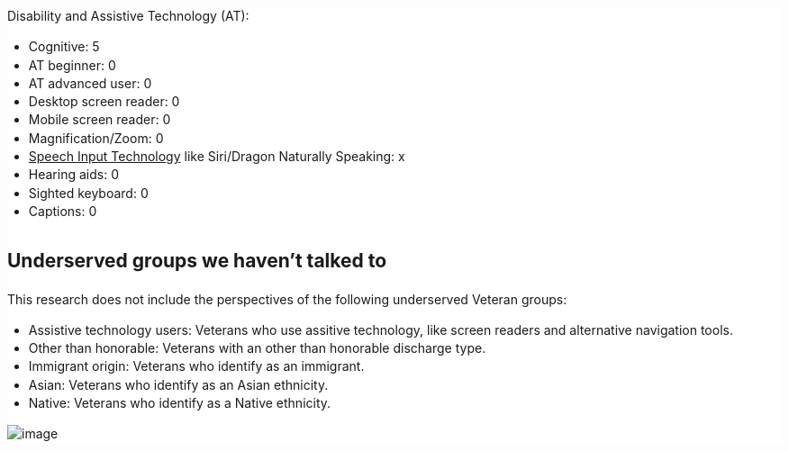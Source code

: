 Disability and Assistive Technology (AT):
* Cognitive: 5
* AT beginner: 0
* AT advanced user: 0
* Desktop screen reader: 0
* Mobile screen reader: 0
* Magnification/Zoom: 0
* [Speech Input Technology](https://www.w3.org/WAI/perspective-videos/voice/) like Siri/Dragon Naturally Speaking: x
* Hearing aids: 0
* Sighted keyboard: 0
* Captions: 0

## Underserved groups we haven’t talked to 
This research does not include the perspectives of the following underserved Veteran groups:
- Assistive technology users: Veterans who use assitive technology, like screen readers and alternative navigation tools.
- Other than honorable: Veterans with an other than honorable discharge type. 
- Immigrant origin: Veterans who identify as an immigrant.
- Asian: Veterans who identify as an Asian ethnicity.
- Native: Veterans who identify as a Native ethnicity. 

![image](https://github.com/user-attachments/assets/d2b65c39-6348-41ee-ab9d-216af2cdee15)
